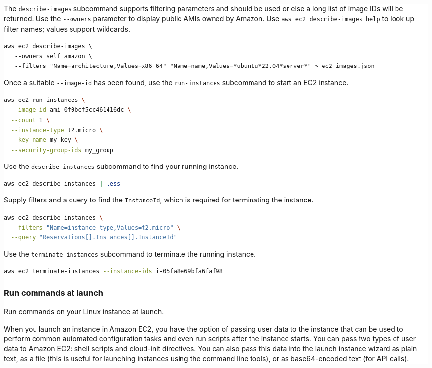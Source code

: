 The `describe-images` subcommand supports filtering parameters and should be
used or else a long list of image IDs will be returned. Use the `--owners`
parameter to display public AMIs owned by Amazon. Use `aws ec2 describe-images
help` to look up filter names; values support wildcards.

```console
aws ec2 describe-images \
   --owners self amazon \
   --filters "Name=architecture,Values=x86_64" "Name=name,Values=*ubuntu*22.04*server*" > ec2_images.json
```

Once a suitable `--image-id` has been found, use the `run-instances` subcommand
to start an EC2 instance.

```bash
aws ec2 run-instances \
  --image-id ami-0f0bcf5cc461416dc \
  --count 1 \
  --instance-type t2.micro \
  --key-name my_key \
  --security-group-ids my_group
```

Use the `describe-instances` subcommand to find your running instance.

```bash
aws ec2 describe-instances | less
```

Supply filters and a query to find the `InstanceId`, which is required for
terminating the instance.

```bash
aws ec2 describe-instances \
  --filters "Name=instance-type,Values=t2.micro" \
  --query "Reservations[].Instances[].InstanceId"
```

Use the `terminate-instances` subcommand to terminate the running instance.

```bash
aws ec2 terminate-instances --instance-ids i-05fa8e69bfa6faf98
```

### Run commands at launch

[Run commands on your Linux instance at
launch](https://docs.aws.amazon.com/AWSEC2/latest/UserGuide/user-data.html).

When you launch an instance in Amazon EC2, you have the option of passing user
data to the instance that can be used to perform common automated configuration
tasks and even run scripts after the instance starts. You can pass two types of
user data to Amazon EC2: shell scripts and cloud-init directives. You can also
pass this data into the launch instance wizard as plain text, as a file (this
is useful for launching instances using the command line tools), or as
base64-encoded text (for API calls).
